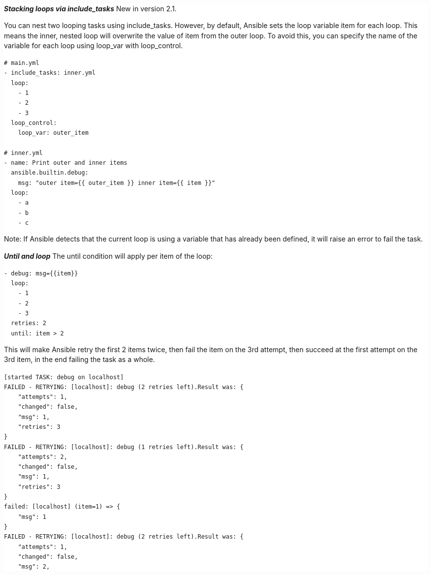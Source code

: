 ***Stacking loops via include_tasks***
New in version 2.1.

You can nest two looping tasks using include_tasks. 
However, by default, Ansible sets the loop variable item for each loop. 
This means the inner, nested loop will overwrite the value of item from the outer loop. 
To avoid this, you can specify the name of the variable for each loop using loop_var with loop_control.

    # main.yml
    - include_tasks: inner.yml
      loop:
        - 1
        - 2
        - 3
      loop_control:
        loop_var: outer_item
        
    # inner.yml
    - name: Print outer and inner items
      ansible.builtin.debug:
        msg: "outer item={{ outer_item }} inner item={{ item }}"
      loop:
        - a
        - b
        - c
        
Note: If Ansible detects that the current loop is using a variable that has already been defined, it will raise an error to fail the task.

***Until and loop***
The until condition will apply per item of the loop:

    - debug: msg={{item}}
      loop:
        - 1
        - 2
        - 3
      retries: 2
      until: item > 2
      
This will make Ansible retry the first 2 items twice, then fail the item on the 3rd attempt, then succeed at the first attempt on the 3rd item, in the end failing the task as a whole. 

    [started TASK: debug on localhost]
    FAILED - RETRYING: [localhost]: debug (2 retries left).Result was: {
        "attempts": 1,
        "changed": false,
        "msg": 1,
        "retries": 3
    }
    FAILED - RETRYING: [localhost]: debug (1 retries left).Result was: {
        "attempts": 2,
        "changed": false,
        "msg": 1,
        "retries": 3
    }
    failed: [localhost] (item=1) => {
        "msg": 1
    }
    FAILED - RETRYING: [localhost]: debug (2 retries left).Result was: {
        "attempts": 1,
        "changed": false,
        "msg": 2,